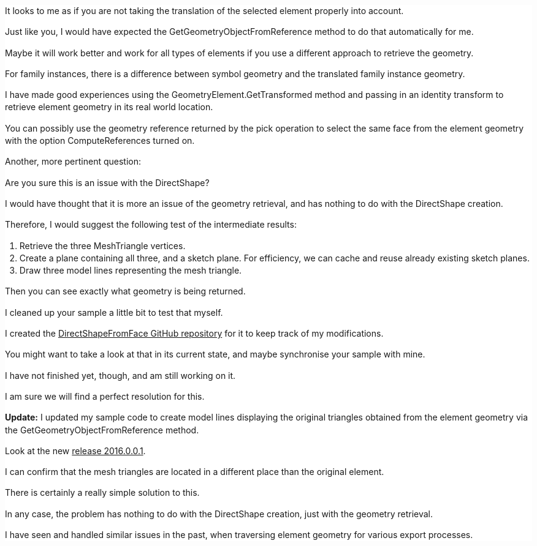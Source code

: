 It looks to me as if you are not taking the translation of the selected element properly into account.

Just like you, I would have expected the GetGeometryObjectFromReference method to do that automatically for me.

Maybe it will work better and work for all types of elements if you use a different approach to retrieve the geometry.

For family instances, there is a difference between symbol geometry and the translated family instance geometry.

I have made good experiences using the GeometryElement.GetTransformed method and passing in an identity transform to retrieve element geometry in its real world location.

You can possibly use the geometry reference returned by the pick operation to select the same face from the element geometry with the option ComputeReferences turned on.

Another, more pertinent question:

Are you sure this is an issue with the DirectShape?

I would have thought that it is more an issue of the geometry retrieval, and has nothing to do with the DirectShape creation.

Therefore, I would suggest the following test of the intermediate results:

1. Retrieve the three MeshTriangle vertices.
2. Create a plane containing all three, and a sketch plane. For efficiency, we can cache and reuse already existing sketch planes.
3. Draw three model lines representing the mesh triangle.

Then you can see exactly what geometry is being returned.

I cleaned up your sample a little bit to test that myself.

I created the [DirectShapeFromFace GitHub repository](https://github.com/jeremytammik/DirectShapeFromFace) for it to keep track of my modifications.

You might want to take a look at that in its current state, and maybe synchronise your sample with mine.

I have not finished yet, though, and am still working on it.

I am sure we will find a perfect resolution for this.

**Update:**
I updated my sample code to create model lines displaying the original triangles obtained from the element geometry via the GetGeometryObjectFromReference method.

Look at the new [release 2016.0.0.1](https://github.com/jeremytammik/DirectShapeFromFace/releases/tag/2016.0.0.1).

I can confirm that the mesh triangles are located in a different place than the original element.

There is certainly a really simple solution to this.

In any case, the problem has nothing to do with the DirectShape creation, just with the geometry retrieval.

I have seen and handled similar issues in the past, when traversing element geometry for various export processes.
